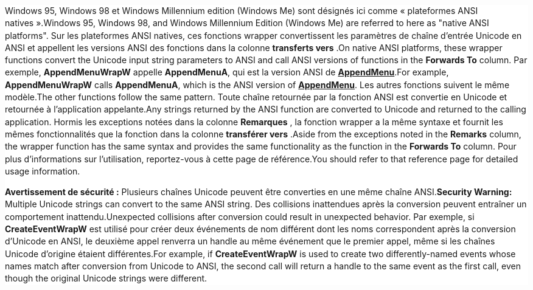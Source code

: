 <span data-ttu-id="98a19-107">Windows 95, Windows 98 et Windows Millennium edition (Windows Me) sont désignés ici comme « plateformes ANSI natives ».</span><span class="sxs-lookup"><span data-stu-id="98a19-107">Windows 95, Windows 98, and Windows Millennium Edition (Windows Me) are referred to here as "native ANSI platforms".</span></span> <span data-ttu-id="98a19-108">Sur les plateformes ANSI natives, ces fonctions wrapper convertissent les paramètres de chaîne d’entrée Unicode en ANSI et appellent les versions ANSI des fonctions dans la colonne **transferts vers** .</span><span class="sxs-lookup"><span data-stu-id="98a19-108">On native ANSI platforms, these wrapper functions convert the Unicode input string parameters to ANSI and call ANSI versions of functions in the **Forwards To** column.</span></span> <span data-ttu-id="98a19-109">Par exemple, **AppendMenuWrapW** appelle **AppendMenuA**, qui est la version ANSI de [**AppendMenu**](/windows/win32/api/winuser/nf-winuser-appendmenua).</span><span class="sxs-lookup"><span data-stu-id="98a19-109">For example, **AppendMenuWrapW** calls **AppendMenuA**, which is the ANSI version of [**AppendMenu**](/windows/win32/api/winuser/nf-winuser-appendmenua).</span></span> <span data-ttu-id="98a19-110">Les autres fonctions suivent le même modèle.</span><span class="sxs-lookup"><span data-stu-id="98a19-110">The other functions follow the same pattern.</span></span> <span data-ttu-id="98a19-111">Toute chaîne retournée par la fonction ANSI est convertie en Unicode et retournée à l’application appelante.</span><span class="sxs-lookup"><span data-stu-id="98a19-111">Any strings returned by the ANSI function are converted to Unicode and returned to the calling application.</span></span> <span data-ttu-id="98a19-112">Hormis les exceptions notées dans la colonne **Remarques** , la fonction wrapper a la même syntaxe et fournit les mêmes fonctionnalités que la fonction dans la colonne **transférer vers** .</span><span class="sxs-lookup"><span data-stu-id="98a19-112">Aside from the exceptions noted in the **Remarks** column, the wrapper function has the same syntax and provides the same functionality as the function in the **Forwards To** column.</span></span> <span data-ttu-id="98a19-113">Pour plus d’informations sur l’utilisation, reportez-vous à cette page de référence.</span><span class="sxs-lookup"><span data-stu-id="98a19-113">You should refer to that reference page for detailed usage information.</span></span>

<span data-ttu-id="98a19-114">**Avertissement de sécurité :** Plusieurs chaînes Unicode peuvent être converties en une même chaîne ANSI.</span><span class="sxs-lookup"><span data-stu-id="98a19-114">**Security Warning:** Multiple Unicode strings can convert to the same ANSI string.</span></span> <span data-ttu-id="98a19-115">Des collisions inattendues après la conversion peuvent entraîner un comportement inattendu.</span><span class="sxs-lookup"><span data-stu-id="98a19-115">Unexpected collisions after conversion could result in unexpected behavior.</span></span> <span data-ttu-id="98a19-116">Par exemple, si **CreateEventWrapW** est utilisé pour créer deux événements de nom différent dont les noms correspondent après la conversion d’Unicode en ANSI, le deuxième appel renverra un handle au même événement que le premier appel, même si les chaînes Unicode d’origine étaient différentes.</span><span class="sxs-lookup"><span data-stu-id="98a19-116">For example, if **CreateEventWrapW** is used to create two differently-named events whose names match after conversion from Unicode to ANSI, the second call will return a handle to the same event as the first call, even though the original Unicode strings were different.</span></span>
